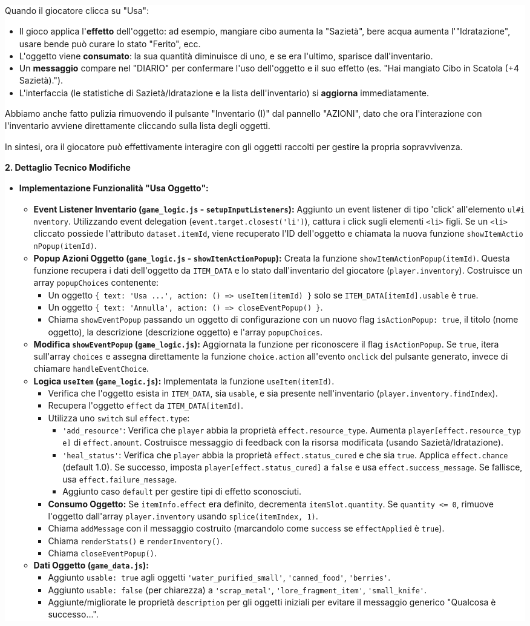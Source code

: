 Quando il giocatore clicca su "Usa":

- Il gioco applica l'**effetto** dell'oggetto: ad esempio, mangiare cibo aumenta la "Sazietà", bere acqua aumenta l'"Idratazione", usare bende può curare lo stato "Ferito", ecc.
- L'oggetto viene **consumato**: la sua quantità diminuisce di uno, e se era l'ultimo, sparisce dall'inventario.
- Un **messaggio** compare nel "DIARIO" per confermare l'uso dell'oggetto e il suo effetto (es. "Hai mangiato Cibo in Scatola (+4 Sazietà).").
- L'interfaccia (le statistiche di Sazietà/Idratazione e la lista dell'inventario) si **aggiorna** immediatamente.

Abbiamo anche fatto pulizia rimuovendo il pulsante "Inventario (I)" dal pannello "AZIONI", dato che ora l'interazione con l'inventario avviene direttamente cliccando sulla lista degli oggetti.

In sintesi, ora il giocatore può effettivamente interagire con gli oggetti raccolti per gestire la propria sopravvivenza.

**2. Dettaglio Tecnico Modifiche**

- **Implementazione Funzionalità "Usa Oggetto":**

  - **Event Listener Inventario (`game_logic.js` - `setupInputListeners`):** Aggiunto un event listener di tipo 'click' all'elemento `ul#inventory`. Utilizzando event delegation (`event.target.closest('li')`), cattura i click sugli elementi `<li>` figli. Se un `<li>` cliccato possiede l'attributo `dataset.itemId`, viene recuperato l'ID dell'oggetto e chiamata la nuova funzione `showItemActionPopup(itemId)`.
  - **Popup Azioni Oggetto (`game_logic.js` - `showItemActionPopup`):** Creata la funzione `showItemActionPopup(itemId)`. Questa funzione recupera i dati dell'oggetto da `ITEM_DATA` e lo stato dall'inventario del giocatore (`player.inventory`). Costruisce un array `popupChoices` contenente:
    - Un oggetto `{ text: 'Usa ...', action: () => useItem(itemId) }` solo se `ITEM_DATA[itemId].usable` è `true`.
    - Un oggetto `{ text: 'Annulla', action: () => closeEventPopup() }`.
    - Chiama `showEventPopup` passando un oggetto di configurazione con un nuovo flag `isActionPopup: true`, il titolo (nome oggetto), la descrizione (descrizione oggetto) e l'array `popupChoices`.
  - **Modifica `showEventPopup` (`game_logic.js`):** Aggiornata la funzione per riconoscere il flag `isActionPopup`. Se `true`, itera sull'array `choices` e assegna direttamente la funzione `choice.action` all'evento `onclick` del pulsante generato, invece di chiamare `handleEventChoice`.
  - **Logica `useItem` (`game_logic.js`):** Implementata la funzione `useItem(itemId)`.
    - Verifica che l'oggetto esista in `ITEM_DATA`, sia `usable`, e sia presente nell'inventario (`player.inventory.findIndex`).
    - Recupera l'oggetto `effect` da `ITEM_DATA[itemId]`.
    - Utilizza uno `switch` sul `effect.type`:
      - `'add_resource'`: Verifica che `player` abbia la proprietà `effect.resource_type`. Aumenta `player[effect.resource_type]` di `effect.amount`. Costruisce messaggio di feedback con la risorsa modificata (usando Sazietà/Idratazione).
      - `'heal_status'`: Verifica che `player` abbia la proprietà `effect.status_cured` e che sia `true`. Applica `effect.chance` (default 1.0). Se successo, imposta `player[effect.status_cured]` a `false` e usa `effect.success_message`. Se fallisce, usa `effect.failure_message`.
      - Aggiunto caso `default` per gestire tipi di effetto sconosciuti.
    - **Consumo Oggetto:** Se `itemInfo.effect` era definito, decrementa `itemSlot.quantity`. Se `quantity <= 0`, rimuove l'oggetto dall'array `player.inventory` usando `splice(itemIndex, 1)`.
    - Chiama `addMessage` con il messaggio costruito (marcandolo come `success` se `effectApplied` è `true`).
    - Chiama `renderStats()` e `renderInventory()`.
    - Chiama `closeEventPopup()`.
  - **Dati Oggetto (`game_data.js`):**
    - Aggiunto `usable: true` agli oggetti `'water_purified_small'`, `'canned_food'`, `'berries'`.
    - Aggiunto `usable: false` (per chiarezza) a `'scrap_metal'`, `'lore_fragment_item'`, `'small_knife'`.
    - Aggiunte/migliorate le proprietà `description` per gli oggetti iniziali per evitare il messaggio generico "Qualcosa è successo...".
